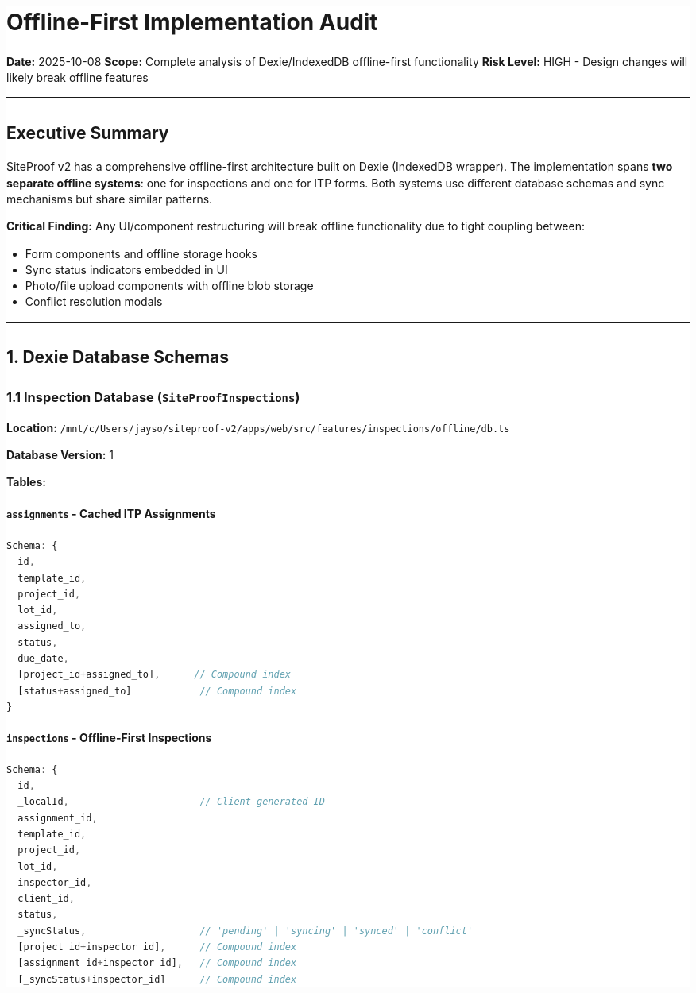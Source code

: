 # Offline-First Implementation Audit

**Date:** 2025-10-08
**Scope:** Complete analysis of Dexie/IndexedDB offline-first functionality
**Risk Level:** HIGH - Design changes will likely break offline features

---

## Executive Summary

SiteProof v2 has a comprehensive offline-first architecture built on Dexie (IndexedDB wrapper). The implementation spans **two separate offline systems**: one for inspections and one for ITP forms. Both systems use different database schemas and sync mechanisms but share similar patterns.

**Critical Finding:** Any UI/component restructuring will break offline functionality due to tight coupling between:
- Form components and offline storage hooks
- Sync status indicators embedded in UI
- Photo/file upload components with offline blob storage
- Conflict resolution modals

---

## 1. Dexie Database Schemas

### 1.1 Inspection Database (`SiteProofInspections`)

**Location:** `/mnt/c/Users/jayso/siteproof-v2/apps/web/src/features/inspections/offline/db.ts`

**Database Version:** 1

**Tables:**

#### `assignments` - Cached ITP Assignments
```typescript
Schema: {
  id,
  template_id,
  project_id,
  lot_id,
  assigned_to,
  status,
  due_date,
  [project_id+assigned_to],      // Compound index
  [status+assigned_to]            // Compound index
}
```

#### `inspections` - Offline-First Inspections
```typescript
Schema: {
  id,
  _localId,                       // Client-generated ID
  assignment_id,
  template_id,
  project_id,
  lot_id,
  inspector_id,
  client_id,
  status,
  _syncStatus,                    // 'pending' | 'syncing' | 'synced' | 'conflict'
  [project_id+inspector_id],      // Compound index
  [assignment_id+inspector_id],   // Compound index
  [_syncStatus+inspector_id]      // Compound index
```
